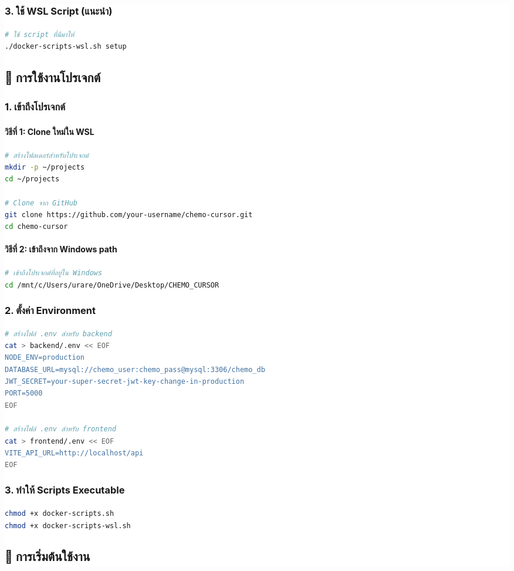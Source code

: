 ### 3. ใช้ WSL Script (แนะนำ)
```bash
# ใช้ script ที่มีมาให้
./docker-scripts-wsl.sh setup
```

## 📁 การใช้งานโปรเจกต์

### 1. เข้าถึงโปรเจกต์

#### วิธีที่ 1: Clone ใหม่ใน WSL
```bash
# สร้างโฟลเดอร์สำหรับโปรเจกต์
mkdir -p ~/projects
cd ~/projects

# Clone จาก GitHub
git clone https://github.com/your-username/chemo-cursor.git
cd chemo-cursor
```

#### วิธีที่ 2: เข้าถึงจาก Windows path
```bash
# เข้าถึงโปรเจกต์ที่อยู่ใน Windows
cd /mnt/c/Users/urare/OneDrive/Desktop/CHEMO_CURSOR
```

### 2. ตั้งค่า Environment
```bash
# สร้างไฟล์ .env สำหรับ backend
cat > backend/.env << EOF
NODE_ENV=production
DATABASE_URL=mysql://chemo_user:chemo_pass@mysql:3306/chemo_db
JWT_SECRET=your-super-secret-jwt-key-change-in-production
PORT=5000
EOF

# สร้างไฟล์ .env สำหรับ frontend
cat > frontend/.env << EOF
VITE_API_URL=http://localhost/api
EOF
```

### 3. ทำให้ Scripts Executable
```bash
chmod +x docker-scripts.sh
chmod +x docker-scripts-wsl.sh
```

## 🚀 การเริ่มต้นใช้งาน
